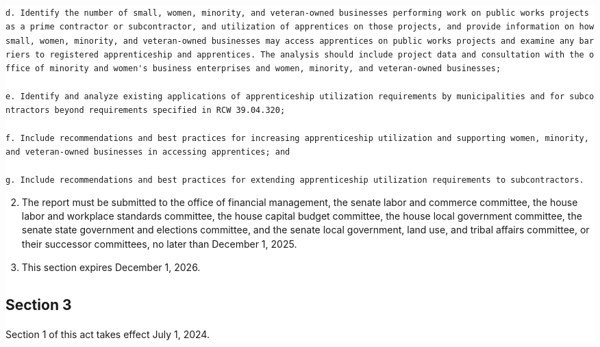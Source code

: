     d. Identify the number of small, women, minority, and veteran-owned businesses performing work on public works projects as a prime contractor or subcontractor, and utilization of apprentices on those projects, and provide information on how small, women, minority, and veteran-owned businesses may access apprentices on public works projects and examine any barriers to registered apprenticeship and apprentices. The analysis should include project data and consultation with the office of minority and women's business enterprises and women, minority, and veteran-owned businesses;

    e. Identify and analyze existing applications of apprenticeship utilization requirements by municipalities and for subcontractors beyond requirements specified in RCW 39.04.320;

    f. Include recommendations and best practices for increasing apprenticeship utilization and supporting women, minority, and veteran-owned businesses in accessing apprentices; and

    g. Include recommendations and best practices for extending apprenticeship utilization requirements to subcontractors.

2. The report must be submitted to the office of financial management, the senate labor and commerce committee, the house labor and workplace standards committee, the house capital budget committee, the house local government committee, the senate state government and elections committee, and the senate local government, land use, and tribal affairs committee, or their successor committees, no later than December 1, 2025.

3. This section expires December 1, 2026.

## Section 3
Section 1 of this act takes effect July 1, 2024.
